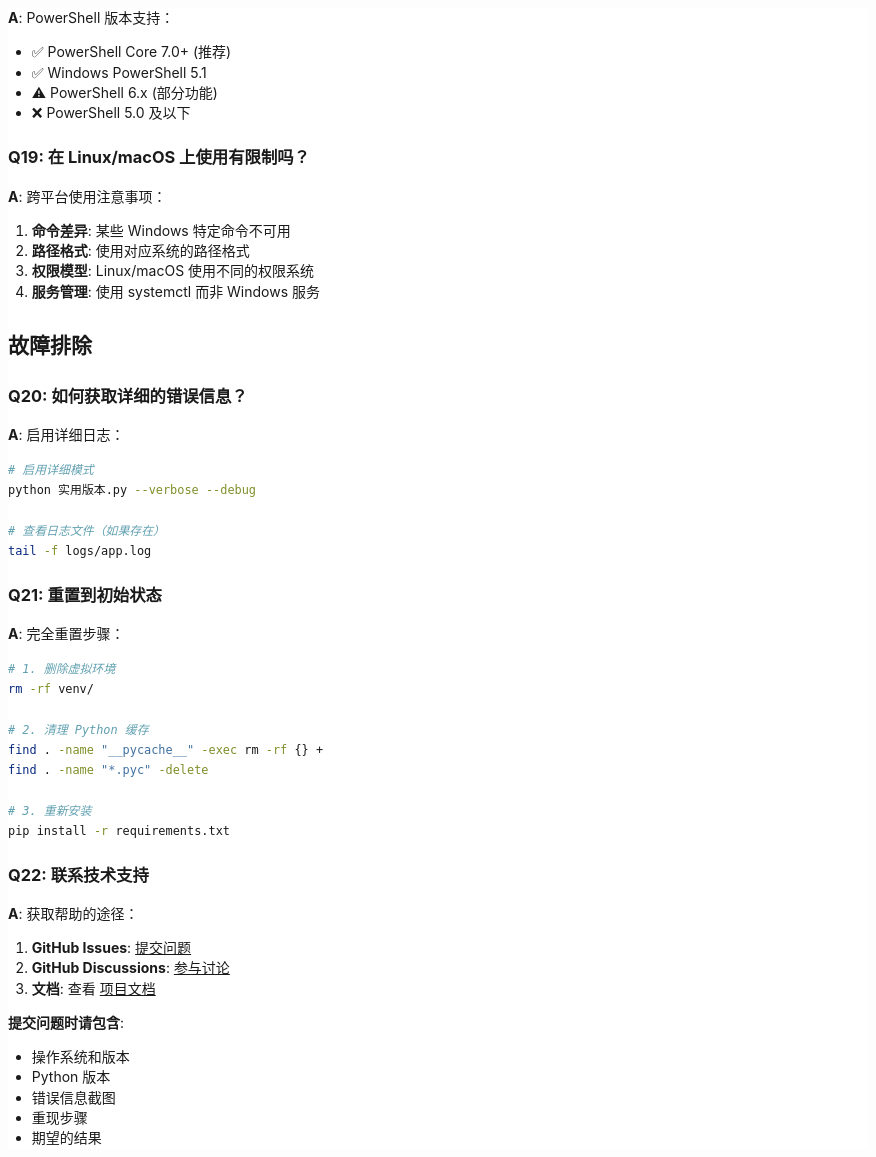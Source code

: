 **A**: PowerShell 版本支持：

- ✅ PowerShell Core 7.0+ (推荐)
- ✅ Windows PowerShell 5.1
- ⚠️ PowerShell 6.x (部分功能)
- ❌ PowerShell 5.0 及以下

### Q19: 在 Linux/macOS 上使用有限制吗？

**A**: 跨平台使用注意事项：

1. **命令差异**: 某些 Windows 特定命令不可用
2. **路径格式**: 使用对应系统的路径格式
3. **权限模型**: Linux/macOS 使用不同的权限系统
4. **服务管理**: 使用 systemctl 而非 Windows 服务

## 故障排除

### Q20: 如何获取详细的错误信息？

**A**: 启用详细日志：

```bash
# 启用详细模式
python 实用版本.py --verbose --debug

# 查看日志文件（如果存在）
tail -f logs/app.log
```

### Q21: 重置到初始状态

**A**: 完全重置步骤：

```bash
# 1. 删除虚拟环境
rm -rf venv/

# 2. 清理 Python 缓存
find . -name "__pycache__" -exec rm -rf {} +
find . -name "*.pyc" -delete

# 3. 重新安装
pip install -r requirements.txt
```

### Q22: 联系技术支持

**A**: 获取帮助的途径：

1. **GitHub Issues**: [提交问题](https://github.com/0green7hand0/AI-PowerShell/issues)
2. **GitHub Discussions**: [参与讨论](https://github.com/0green7hand0/AI-PowerShell/discussions)
3. **文档**: 查看 [项目文档](../README.md)

**提交问题时请包含**:
- 操作系统和版本
- Python 版本
- 错误信息截图
- 重现步骤
- 期望的结果
